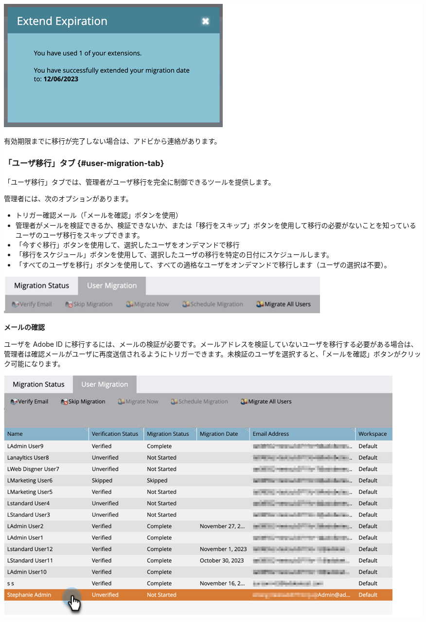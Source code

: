 ![](assets/migrating-to-adobe-identity-12.png)

有効期限までに移行が完了しない場合は、アドビから連絡があります。

### 「ユーザ移行」タブ {#user-migration-tab}

「ユーザ移行」タブでは、管理者がユーザ移行を完全に制御できるツールを提供します。

管理者には、次のオプションがあります。

* トリガー確認メール（「メールを確認」ボタンを使用）
* 管理者がメールを検証できるか、検証できないか、または「移行をスキップ」ボタンを使用して移行の必要がないことを知っているユーザのユーザ移行をスキップできます。
* 「今すぐ移行」ボタンを使用して、選択したユーザをオンデマンドで移行
* 「移行をスケジュール」ボタンを使用して、選択したユーザの移行を特定の日付にスケジュールします。
* 「すべてのユーザを移行」ボタンを使用して、すべての適格なユーザをオンデマンドで移行します（ユーザの選択は不要）。

![](assets/migrating-to-adobe-identity-13.png)

**メールの確認**

ユーザを Adobe ID に移行するには、メールの検証が必要です。メールアドレスを検証していないユーザを移行する必要がある場合は、管理者は確認メールがユーザに再度送信されるようにトリガーできます。未検証のユーザを選択すると、「メールを確認」ボタンがクリック可能になります。

![](assets/migrating-to-adobe-identity-14.png)